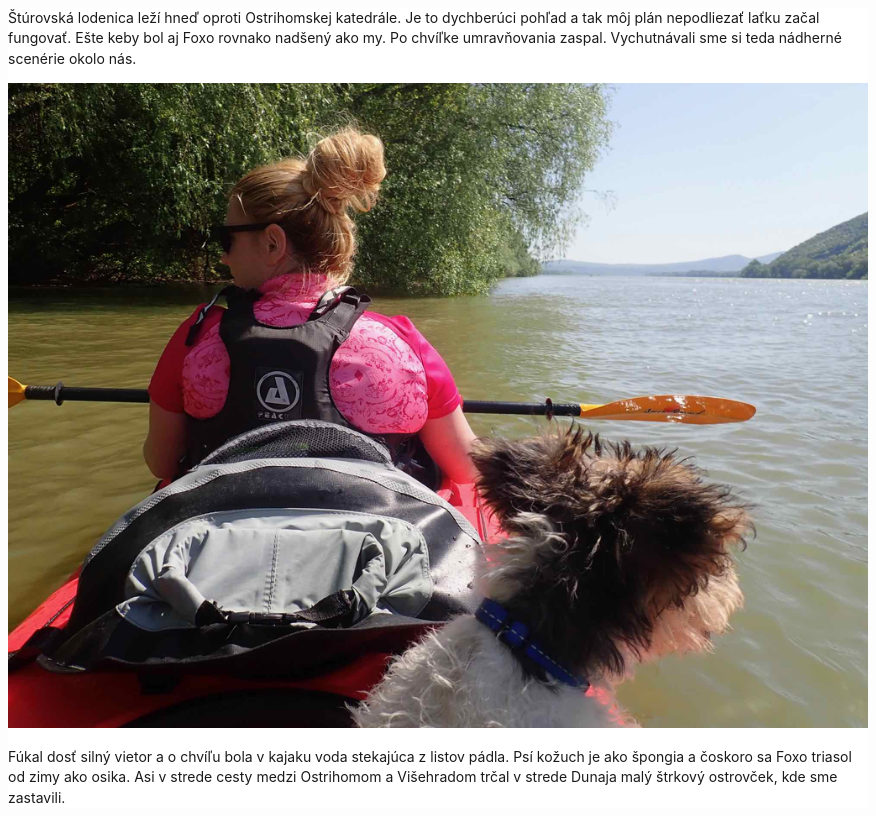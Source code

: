 Štúrovská lodenica leží hneď oproti Ostrihomskej katedrále. Je to dychberúci pohľad a tak môj plán nepodliezať laťku začal fungovať. Ešte keby bol aj Foxo rovnako nadšený ako my. Po chvíľke umravňovania zaspal. Vychutnávali sme si teda nádherné scenérie okolo nás.

![](/assets/img/P4289636.jpg)

Fúkal dosť silný vietor a o chvíľu bola v kajaku voda stekajúca z listov pádla. Psí kožuch je ako špongia a čoskoro sa Foxo triasol od zimy ako osika. Asi v strede cesty medzi Ostrihomom a Višehradom trčal v strede Dunaja malý štrkový ostrovček, kde sme zastavili.
